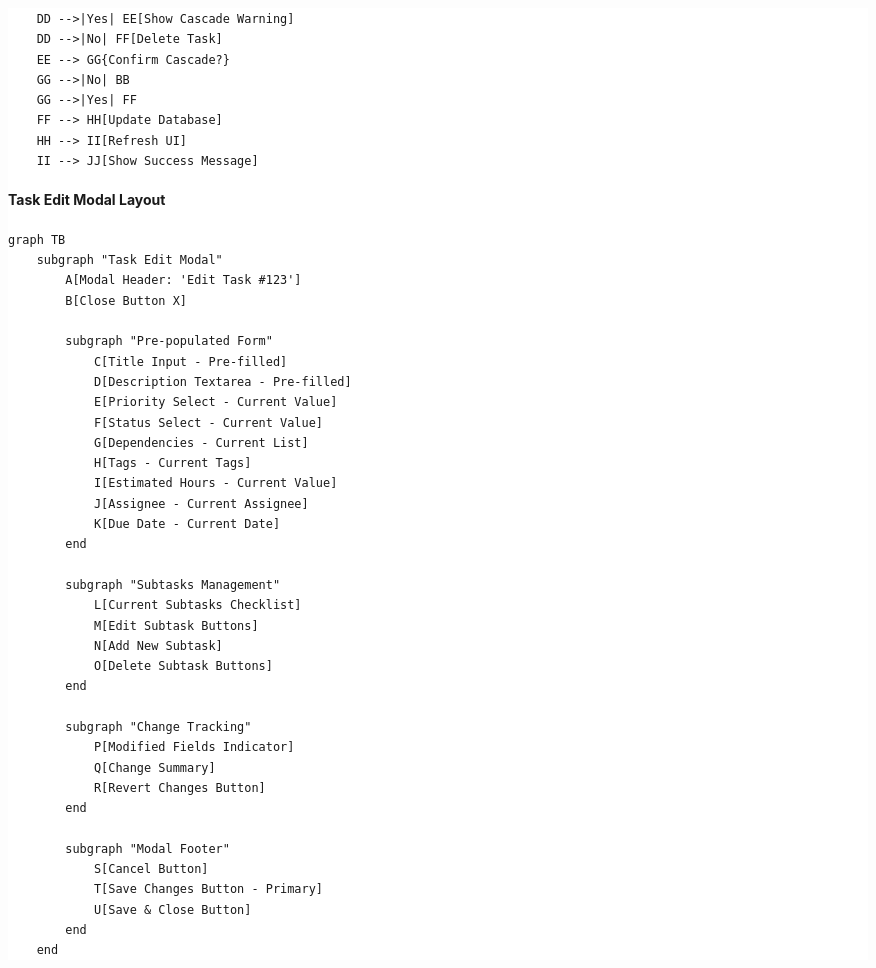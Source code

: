 ```mermaid
    DD -->|Yes| EE[Show Cascade Warning]
    DD -->|No| FF[Delete Task]
    EE --> GG{Confirm Cascade?}
    GG -->|No| BB
    GG -->|Yes| FF
    FF --> HH[Update Database]
    HH --> II[Refresh UI]
    II --> JJ[Show Success Message]
```

#### Task Edit Modal Layout

```mermaid
graph TB
    subgraph "Task Edit Modal"
        A[Modal Header: 'Edit Task #123']
        B[Close Button X]

        subgraph "Pre-populated Form"
            C[Title Input - Pre-filled]
            D[Description Textarea - Pre-filled]
            E[Priority Select - Current Value]
            F[Status Select - Current Value]
            G[Dependencies - Current List]
            H[Tags - Current Tags]
            I[Estimated Hours - Current Value]
            J[Assignee - Current Assignee]
            K[Due Date - Current Date]
        end

        subgraph "Subtasks Management"
            L[Current Subtasks Checklist]
            M[Edit Subtask Buttons]
            N[Add New Subtask]
            O[Delete Subtask Buttons]
        end

        subgraph "Change Tracking"
            P[Modified Fields Indicator]
            Q[Change Summary]
            R[Revert Changes Button]
        end

        subgraph "Modal Footer"
            S[Cancel Button]
            T[Save Changes Button - Primary]
            U[Save & Close Button]
        end
    end
```
